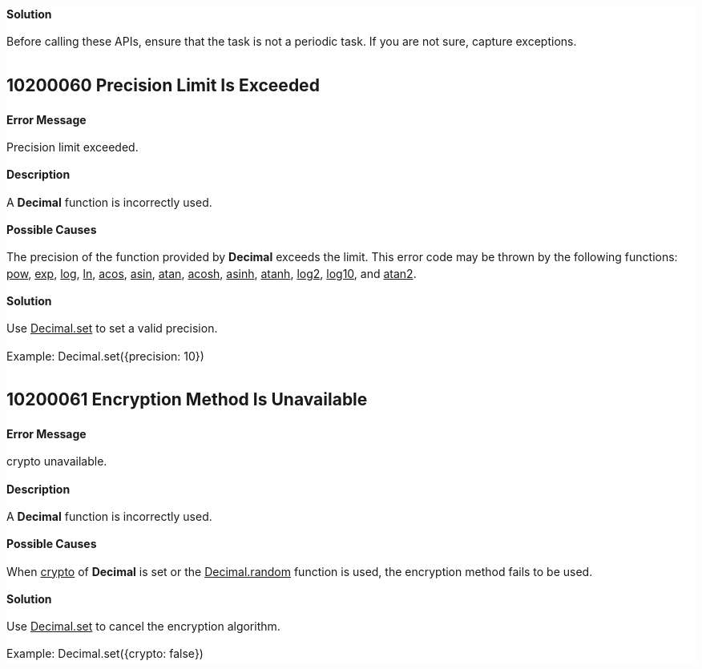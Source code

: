 **Solution**

Before calling these APIs, ensure that the task is not a periodic task. If you are not sure, capture exceptions.

## 10200060 Precision Limit Is Exceeded

**Error Message**

Precision limit exceeded.

**Description**

A **Decimal** function is incorrectly used.

**Possible Causes**

The precision of the function provided by **Decimal** exceeds the limit. This error code may be thrown by the following functions: [pow](js-apis-arkts-decimal.md#pow), [exp](js-apis-arkts-decimal.md#exp), [log](js-apis-arkts-decimal.md#log), [ln](js-apis-arkts-decimal.md#ln), [acos](js-apis-arkts-decimal.md#acos), [asin](js-apis-arkts-decimal.md#asin), [atan](js-apis-arkts-decimal.md#atan), [acosh](js-apis-arkts-decimal.md#acosh), [asinh](js-apis-arkts-decimal.md#asinh), [atanh](js-apis-arkts-decimal.md#atanh), [log2](js-apis-arkts-decimal.md#log2), [log10](js-apis-arkts-decimal.md#log10), and [atan2](js-apis-arkts-decimal.md#atan2).

**Solution**

Use [Decimal.set](js-apis-arkts-decimal.md#set) to set a valid precision.

Example: Decimal.set({precision: 10})

## 10200061 Encryption Method Is Unavailable

**Error Message**

crypto unavailable.

**Description**

A **Decimal** function is incorrectly used.

**Possible Causes**

When [crypto](js-apis-arkts-decimal.md#decimalconfig) of **Decimal** is set or the [Decimal.random](js-apis-arkts-decimal.md#random) function is used, the encryption method fails to be used.

**Solution**

Use [Decimal.set](js-apis-arkts-decimal.md#set) to cancel the encryption algorithm.

Example: Decimal.set({crypto: false})

  
